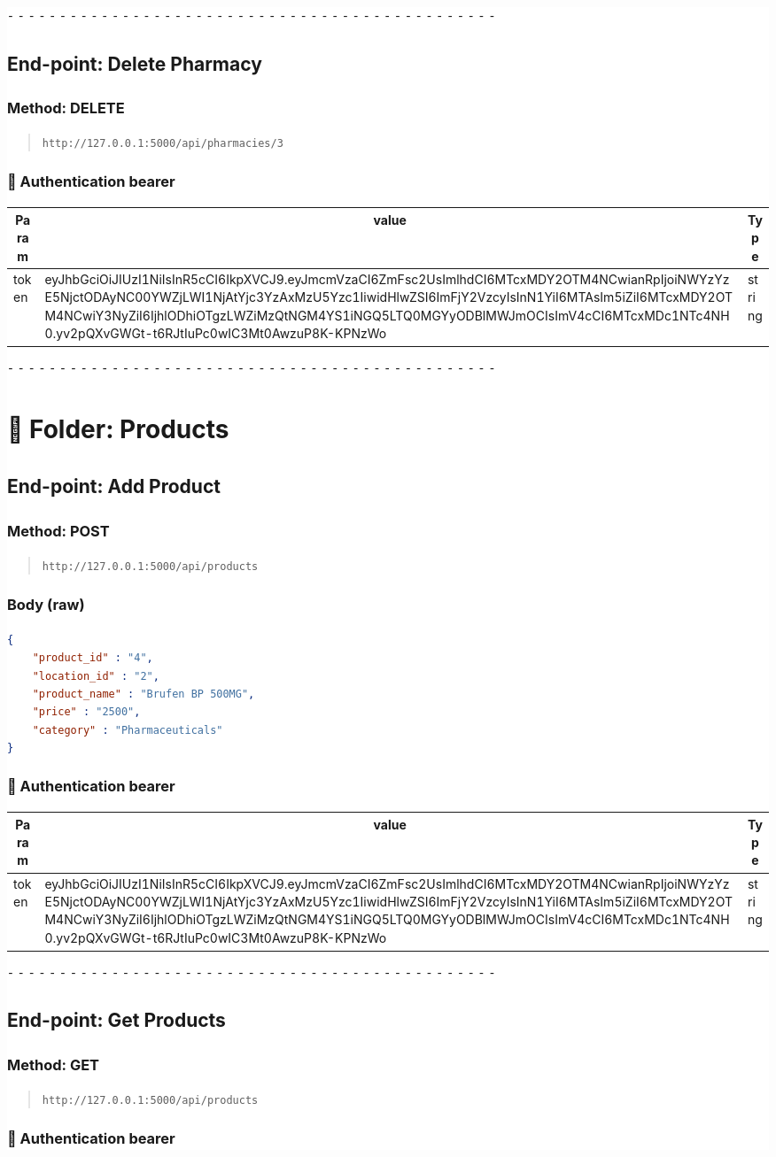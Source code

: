 

⁃ ⁃ ⁃ ⁃ ⁃ ⁃ ⁃ ⁃ ⁃ ⁃ ⁃ ⁃ ⁃ ⁃ ⁃ ⁃ ⁃ ⁃ ⁃ ⁃ ⁃ ⁃ ⁃ ⁃ ⁃ ⁃ ⁃ ⁃ ⁃ ⁃ ⁃ ⁃ ⁃ ⁃ ⁃ ⁃ ⁃ ⁃ ⁃ ⁃ ⁃ ⁃ ⁃ ⁃ ⁃ ⁃ ⁃

## End-point: Delete Pharmacy
### Method: DELETE
>```
>http://127.0.0.1:5000/api/pharmacies/3
>```
### 🔑 Authentication bearer

|Param|value|Type|
|---|---|---|
|token|eyJhbGciOiJIUzI1NiIsInR5cCI6IkpXVCJ9.eyJmcmVzaCI6ZmFsc2UsImlhdCI6MTcxMDY2OTM4NCwianRpIjoiNWYzYzE5NjctODAyNC00YWZjLWI1NjAtYjc3YzAxMzU5Yzc1IiwidHlwZSI6ImFjY2VzcyIsInN1YiI6MTAsIm5iZiI6MTcxMDY2OTM4NCwiY3NyZiI6IjhlODhiOTgzLWZiMzQtNGM4YS1iNGQ5LTQ0MGYyODBlMWJmOCIsImV4cCI6MTcxMDc1NTc4NH0.yv2pQXvGWGt-t6RJtIuPc0wIC3Mt0AwzuP8K-KPNzWo|string|



⁃ ⁃ ⁃ ⁃ ⁃ ⁃ ⁃ ⁃ ⁃ ⁃ ⁃ ⁃ ⁃ ⁃ ⁃ ⁃ ⁃ ⁃ ⁃ ⁃ ⁃ ⁃ ⁃ ⁃ ⁃ ⁃ ⁃ ⁃ ⁃ ⁃ ⁃ ⁃ ⁃ ⁃ ⁃ ⁃ ⁃ ⁃ ⁃ ⁃ ⁃ ⁃ ⁃ ⁃ ⁃ ⁃ ⁃
# 📁 Folder: Products 


## End-point: Add Product
### Method: POST
>```
>http://127.0.0.1:5000/api/products
>```
### Body (**raw**)

```json
{
    "product_id" : "4",
    "location_id" : "2",
    "product_name" : "Brufen BP 500MG",
    "price" : "2500",
    "category" : "Pharmaceuticals"
}
```

### 🔑 Authentication bearer

|Param|value|Type|
|---|---|---|
|token|eyJhbGciOiJIUzI1NiIsInR5cCI6IkpXVCJ9.eyJmcmVzaCI6ZmFsc2UsImlhdCI6MTcxMDY2OTM4NCwianRpIjoiNWYzYzE5NjctODAyNC00YWZjLWI1NjAtYjc3YzAxMzU5Yzc1IiwidHlwZSI6ImFjY2VzcyIsInN1YiI6MTAsIm5iZiI6MTcxMDY2OTM4NCwiY3NyZiI6IjhlODhiOTgzLWZiMzQtNGM4YS1iNGQ5LTQ0MGYyODBlMWJmOCIsImV4cCI6MTcxMDc1NTc4NH0.yv2pQXvGWGt-t6RJtIuPc0wIC3Mt0AwzuP8K-KPNzWo|string|



⁃ ⁃ ⁃ ⁃ ⁃ ⁃ ⁃ ⁃ ⁃ ⁃ ⁃ ⁃ ⁃ ⁃ ⁃ ⁃ ⁃ ⁃ ⁃ ⁃ ⁃ ⁃ ⁃ ⁃ ⁃ ⁃ ⁃ ⁃ ⁃ ⁃ ⁃ ⁃ ⁃ ⁃ ⁃ ⁃ ⁃ ⁃ ⁃ ⁃ ⁃ ⁃ ⁃ ⁃ ⁃ ⁃ ⁃

## End-point: Get Products
### Method: GET
>```
>http://127.0.0.1:5000/api/products
>```
### 🔑 Authentication bearer
